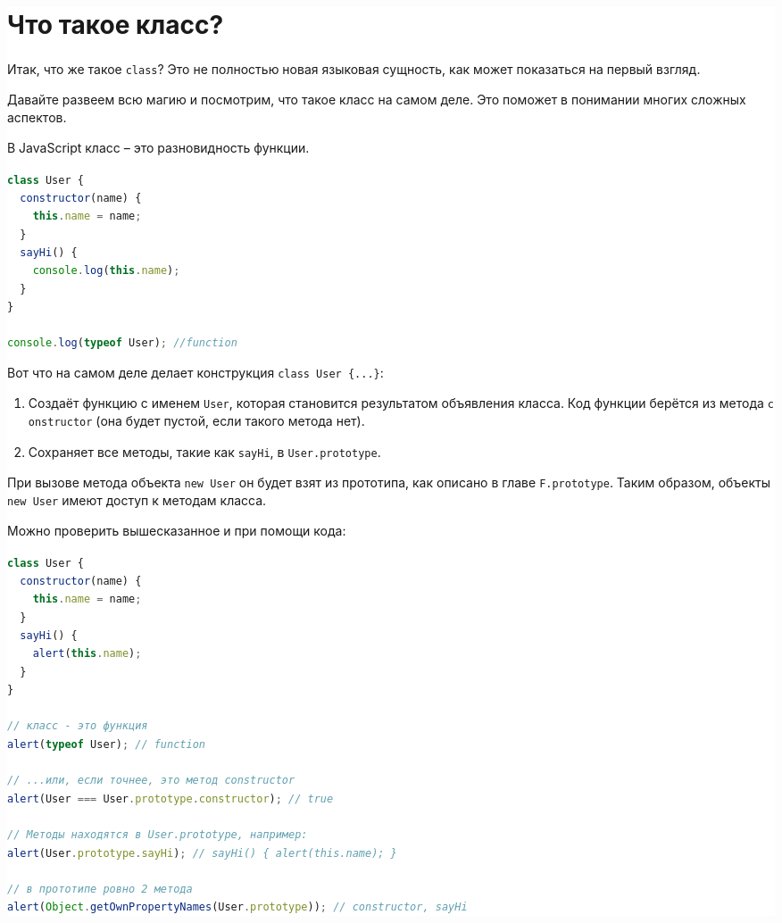 # Что такое класс?

Итак, что же такое `class`? Это не полностью новая языковая сущность, как может показаться на первый взгляд.

Давайте развеем всю магию и посмотрим, что такое класс на самом деле. Это поможет в понимании многих сложных аспектов.

В JavaScript класс – это разновидность функции.

```javascript
class User {
  constructor(name) {
    this.name = name;
  }
  sayHi() {
    console.log(this.name);
  }
}

console.log(typeof User); //function
```

Вот что на самом деле делает конструкция `class User {...}`:

1. Создаёт функцию с именем `User`, которая становится результатом объявления класса. Код функции берётся из метода `constructor` (она будет пустой, если такого метода нет).

2. Сохраняет все методы, такие как `sayHi`, в `User.prototype`.

При вызове метода объекта `new User` он будет взят из прототипа, как описано в главе `F.prototype`. Таким образом, объекты `new User` имеют доступ к методам класса.

Можно проверить вышесказанное и при помощи кода:

```javascript
class User {
  constructor(name) {
    this.name = name;
  }
  sayHi() {
    alert(this.name);
  }
}

// класс - это функция
alert(typeof User); // function

// ...или, если точнее, это метод constructor
alert(User === User.prototype.constructor); // true

// Методы находятся в User.prototype, например:
alert(User.prototype.sayHi); // sayHi() { alert(this.name); }

// в прототипе ровно 2 метода
alert(Object.getOwnPropertyNames(User.prototype)); // constructor, sayHi
```
